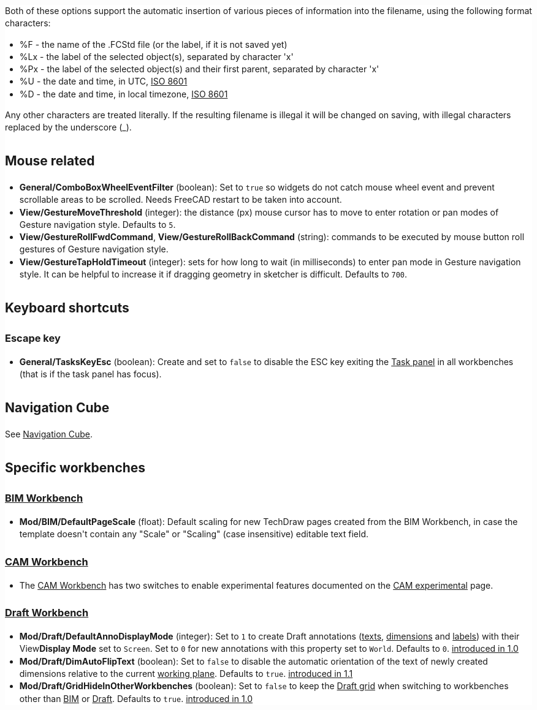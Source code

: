 Both of these options support the automatic insertion of various pieces of information into the filename, using the following format characters:

* %F - the name of the .FCStd file (or the label, if it is not saved yet)
* %Lx - the label of the selected object(s), separated by character 'x'
* %Px - the label of the selected object(s) and their first parent, separated by character 'x'
* %U - the date and time, in UTC, [ISO 8601](https://en.wikipedia.org/wiki/ISO_8601)
* %D - the date and time, in local timezone, [ISO 8601](https://en.wikipedia.org/wiki/ISO_8601)

Any other characters are treated literally. If the resulting filename is illegal it will be changed on saving, with illegal characters replaced by the underscore (\_).

## Mouse related

* **General/ComboBoxWheelEventFilter** (boolean): Set to `true` so widgets do not catch mouse wheel event and prevent scrollable areas to be scrolled. Needs FreeCAD restart to be taken into account.
* **View/GestureMoveThreshold** (integer): the distance (px) mouse cursor has to move to enter rotation or pan modes of Gesture navigation style. Defaults to `5`.
* **View/GestureRollFwdCommand**, **View/GestureRollBackCommand** (string): commands to be executed by mouse button roll gestures of Gesture navigation style.
* **View/GestureTapHoldTimeout** (integer): sets for how long to wait (in milliseconds) to enter pan mode in Gesture navigation style. It can be helpful to increase it if dragging geometry in sketcher is difficult. Defaults to `700`.

## Keyboard shortcuts

### Escape key

* **General/TasksKeyEsc** (boolean): Create and set to `false` to disable the ESC key exiting the [Task panel](/Task_panel "Task panel") in all workbenches (that is if the task panel has focus).

## Navigation Cube

See [Navigation Cube](/Navigation_Cube#Advanced_parameters "Navigation Cube").

## Specific workbenches

### [BIM Workbench](/BIM_Workbench "BIM Workbench")

* **Mod/BIM/DefaultPageScale** (float): Default scaling for new TechDraw pages created from the BIM Workbench, in case the template doesn't contain any "Scale" or "Scaling" (case insensitive) editable text field.

### [CAM Workbench](/CAM_Workbench "CAM Workbench")

* The [CAM Workbench](/CAM_Workbench "CAM Workbench") has two switches to enable experimental features documented on the [CAM experimental](/CAM_experimental "CAM experimental") page.

### [Draft Workbench](/Draft_Workbench "Draft Workbench")

* **Mod/Draft/DefaultAnnoDisplayMode** (integer): Set to `1` to create Draft annotations ([texts](/Draft_Text "Draft Text"), [dimensions](/Draft_Dimension "Draft Dimension") and [labels](/Draft_Label "Draft Label")) with their View**Display Mode** set to `Screen`. Set to `0` for new annotations with this property set to `World`. Defaults to `0`. [introduced in 1.0](/Release_notes_1.0 "Release notes 1.0")
* **Mod/Draft/DimAutoFlipText** (boolean): Set to `false` to disable the automatic orientation of the text of newly created dimensions relative to the current [working plane](/Draft_SelectPlane "Draft SelectPlane"). Defaults to `true`. [introduced in 1.1](/Release_notes_1.1 "Release notes 1.1")
* **Mod/Draft/GridHideInOtherWorkbenches** (boolean): Set to `false` to keep the [Draft grid](/Draft_ToggleGrid "Draft ToggleGrid") when switching to workbenches other than [BIM](/BIM_Workbench "BIM Workbench") or [Draft](/Draft_Workbench "Draft Workbench"). Defaults to `true`. [introduced in 1.0](/Release_notes_1.0 "Release notes 1.0")